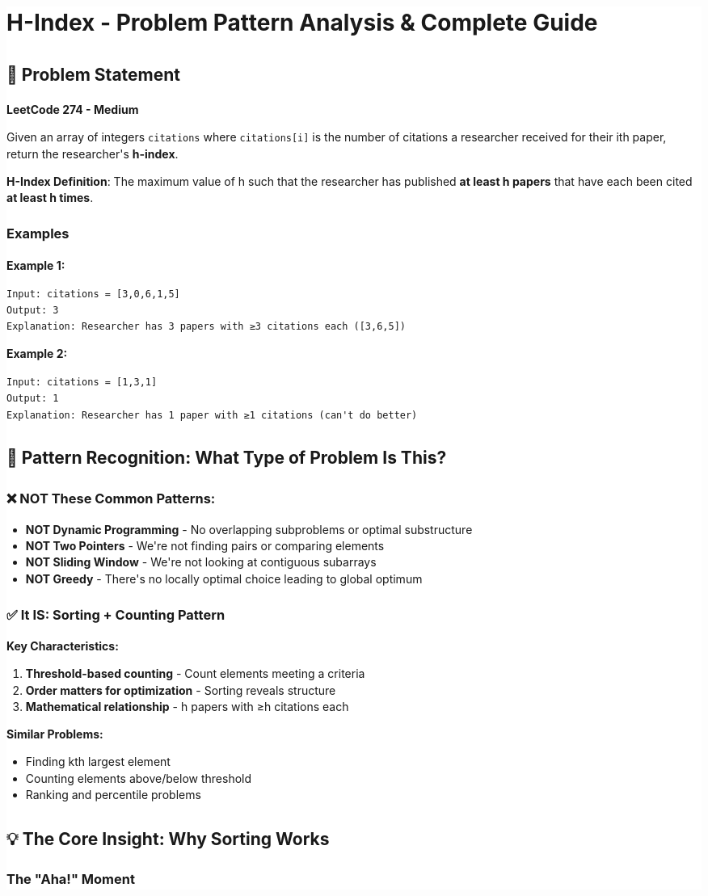 # H-Index - Problem Pattern Analysis & Complete Guide

## 🎯 Problem Statement

**LeetCode 274 - Medium**

Given an array of integers `citations` where `citations[i]` is the number of citations a researcher received for their ith paper, return the researcher's **h-index**.

**H-Index Definition**: The maximum value of h such that the researcher has published **at least h papers** that have each been cited **at least h times**.

### Examples

**Example 1:**
```
Input: citations = [3,0,6,1,5]
Output: 3
Explanation: Researcher has 3 papers with ≥3 citations each ([3,6,5])
```

**Example 2:**
```
Input: citations = [1,3,1]
Output: 1
Explanation: Researcher has 1 paper with ≥1 citations (can't do better)
```

## 🧩 Pattern Recognition: What Type of Problem Is This?

### ❌ **NOT** These Common Patterns:
- **NOT Dynamic Programming** - No overlapping subproblems or optimal substructure
- **NOT Two Pointers** - We're not finding pairs or comparing elements
- **NOT Sliding Window** - We're not looking at contiguous subarrays
- **NOT Greedy** - There's no locally optimal choice leading to global optimum

### ✅ **It IS: Sorting + Counting Pattern**

**Key Characteristics:**
1. **Threshold-based counting** - Count elements meeting a criteria
2. **Order matters for optimization** - Sorting reveals structure
3. **Mathematical relationship** - h papers with ≥h citations each

**Similar Problems:**
- Finding kth largest element
- Counting elements above/below threshold
- Ranking and percentile problems

## 💡 The Core Insight: Why Sorting Works

### The "Aha!" Moment
